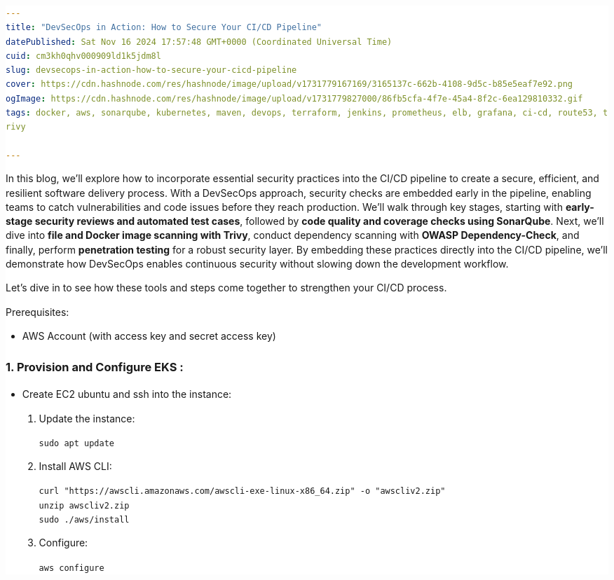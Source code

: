 ```yaml
---
title: "DevSecOps in Action: How to Secure Your CI/CD Pipeline"
datePublished: Sat Nov 16 2024 17:57:48 GMT+0000 (Coordinated Universal Time)
cuid: cm3kh0qhv000909ld1k5jdm8l
slug: devsecops-in-action-how-to-secure-your-cicd-pipeline
cover: https://cdn.hashnode.com/res/hashnode/image/upload/v1731779167169/3165137c-662b-4108-9d5c-b85e5eaf7e92.png
ogImage: https://cdn.hashnode.com/res/hashnode/image/upload/v1731779827000/86fb5cfa-4f7e-45a4-8f2c-6ea129810332.gif
tags: docker, aws, sonarqube, kubernetes, maven, devops, terraform, jenkins, prometheus, elb, grafana, ci-cd, route53, trivy

---
```


In this blog, we’ll explore how to incorporate essential security practices into the CI/CD pipeline to create a secure, efficient, and resilient software delivery process. With a DevSecOps approach, security checks are embedded early in the pipeline, enabling teams to catch vulnerabilities and code issues before they reach production. We’ll walk through key stages, starting with **early-stage security reviews and automated test cases**, followed by **code quality and coverage checks using SonarQube**. Next, we’ll dive into **file and Docker image scanning with Trivy**, conduct dependency scanning with **OWASP Dependency-Check**, and finally, perform **penetration testing** for a robust security layer. By embedding these practices directly into the CI/CD pipeline, we’ll demonstrate how DevSecOps enables continuous security without slowing down the development workflow.

Let’s dive in to see how these tools and steps come together to strengthen your CI/CD process.

Prerequisites:

* AWS Account (with access key and secret access key)
    

### 1\. Provision and Configure EKS :

* Create EC2 ubuntu and ssh into the instance:
    
    1. Update the instance:
        
        ```plaintext
        sudo apt update
        ```
        
    2. Install AWS CLI:
        
        ```plaintext
        curl "https://awscli.amazonaws.com/awscli-exe-linux-x86_64.zip" -o "awscliv2.zip"
        unzip awscliv2.zip
        sudo ./aws/install
        ```
        
    3. Configure:
        
        ```plaintext
        aws configure
        ```
        